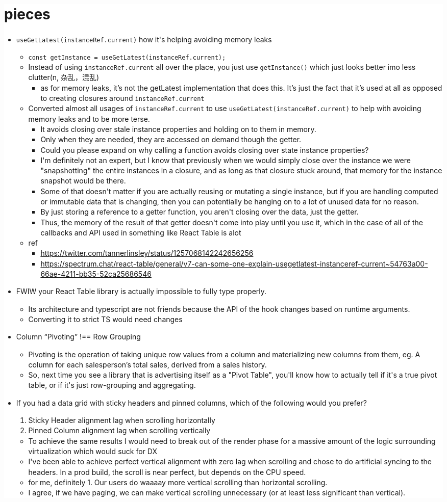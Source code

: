 # pieces

- `useGetLatest(instanceRef.current)` how it's helping avoiding memory leaks 
  - `const getInstance = useGetLatest(instanceRef.current); `
  - Instead of using `instanceRef.current` all over the place, you just use `getInstance()` which just looks better imo less clutter(n, 杂乱，混乱)
    - as for memory leaks, it’s not the getLatest implementation that does this. It’s just the fact that it’s used at all as opposed to creating closures around `instanceRef.current`
  - Converted almost all usages of `instanceRef.current` to use `useGetLatest(instanceRef.current)` to help with avoiding memory leaks and to be more terse.
    - It avoids closing over stale instance properties and holding on to them in memory. 
    - Only when they are needed, they are accessed on demand though the getter.
    - Could you please expand on why calling a function avoids closing over state instance properties?
    - I'm definitely not an expert, but I know that previously when we would simply close over the instance we were "snapshotting" the entire instances in a closure, and as long as that closure stuck around, that memory for the instance snapshot would be there.
    - Some of that doesn't matter if you are actually reusing or mutating a single instance, but if you are handling computed or immutable data that is changing, then you can potentially be hanging on to a lot of unused data for no reason.
    - By just storing a reference to a getter function, you aren't closing over the data, just the getter. 
    - Thus, the memory of the result of that getter doesn't come into play until you use it, which in the case of all of the callbacks and API used in something like React Table is alot
  - ref
    - https://twitter.com/tannerlinsley/status/1257068142242656256
    - https://spectrum.chat/react-table/general/v7-can-some-one-explain-usegetlatest-instanceref-current~54763a00-66ae-4211-bb35-52ca25686546

- FWIW your React Table library is actually impossible to fully type properly. 
  - Its architecture and typescript are not friends because the API of the hook changes based on runtime arguments. 
  - Converting it to strict TS would need changes

- Column “Pivoting” !== Row Grouping
  - Pivoting is the operation of taking unique row values from a column and materializing new columns from them, eg. A column for each salesperson’s total sales, derived from a sales history.
  - So, next time you see a library that is advertising itself as a "Pivot Table", you'll know how to actually tell if it's a true pivot table, or if it's just row-grouping and aggregating.

- If you had a data grid with sticky headers and pinned columns, which of the following would you prefer?
  1. Sticky Header alignment lag when scrolling horizontally
  2. Pinned Column alignment lag when scrolling vertically
  - To achieve the same results I would need to break out of the render phase for a massive amount of the logic surrounding virtualization which would suck for DX
  - I've been able to achieve perfect vertical alignment with zero lag when scrolling and chose to do artificial syncing to the headers. In a prod build, the scroll is near perfect, but depends on the CPU speed.
  - for me, definitely 1. Our users do waaaay more vertical scrolling than horizontal scrolling.
  - I agree, if we have paging, we can make vertical scrolling unnecessary (or at least less significant than vertical).
